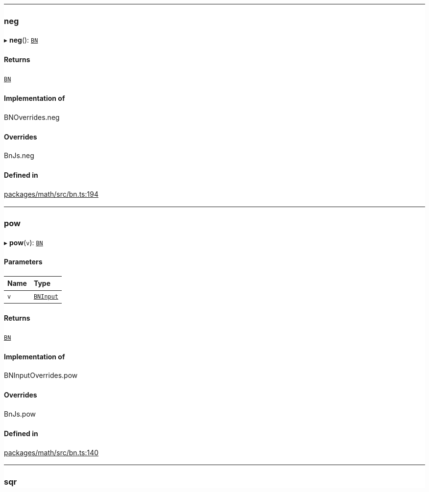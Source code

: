___

### neg

▸ **neg**(): [`BN`](BN.md)

#### Returns

[`BN`](BN.md)

#### Implementation of

BNOverrides.neg

#### Overrides

BnJs.neg

#### Defined in

[packages/math/src/bn.ts:194](https://github.com/FuelLabs/fuels-ts/blob/master/packages/math/src/bn.ts#L194)

___

### pow

▸ **pow**(`v`): [`BN`](BN.md)

#### Parameters

| Name | Type |
| :------ | :------ |
| `v` | [`BNInput`](../index.md#bninput) |

#### Returns

[`BN`](BN.md)

#### Implementation of

BNInputOverrides.pow

#### Overrides

BnJs.pow

#### Defined in

[packages/math/src/bn.ts:140](https://github.com/FuelLabs/fuels-ts/blob/master/packages/math/src/bn.ts#L140)

___

### sqr
